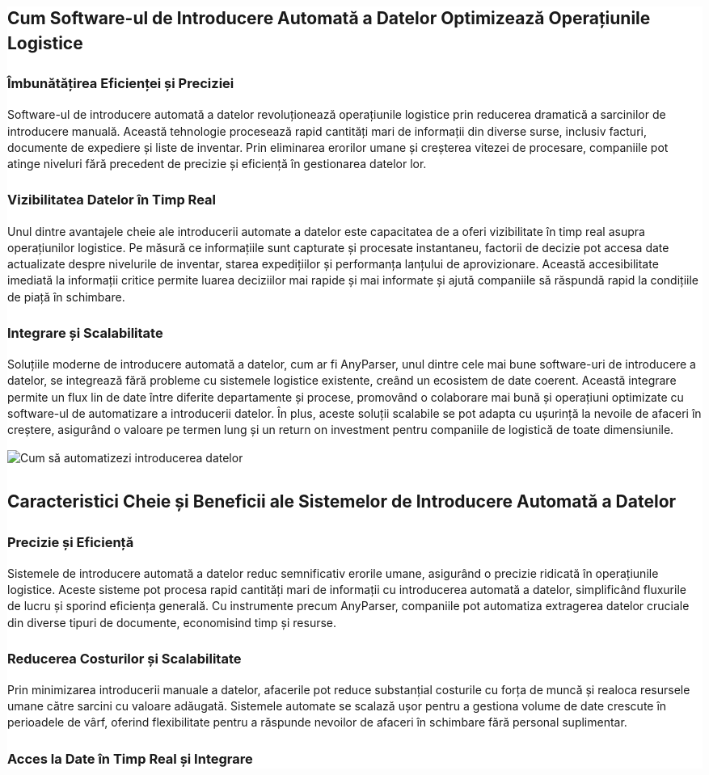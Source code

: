 ## Cum Software-ul de Introducere Automată a Datelor Optimizează Operațiunile Logistice

### Îmbunătățirea Eficienței și Preciziei

Software-ul de introducere automată a datelor revoluționează operațiunile logistice prin reducerea dramatică a sarcinilor de introducere manuală. Această tehnologie procesează rapid cantități mari de informații din diverse surse, inclusiv facturi, documente de expediere și liste de inventar. Prin eliminarea erorilor umane și creșterea vitezei de procesare, companiile pot atinge niveluri fără precedent de precizie și eficiență în gestionarea datelor lor.

### Vizibilitatea Datelor în Timp Real

Unul dintre avantajele cheie ale introducerii automate a datelor este capacitatea de a oferi vizibilitate în timp real asupra operațiunilor logistice. Pe măsură ce informațiile sunt capturate și procesate instantaneu, factorii de decizie pot accesa date actualizate despre nivelurile de inventar, starea expedițiilor și performanța lanțului de aprovizionare. Această accesibilitate imediată la informații critice permite luarea deciziilor mai rapide și mai informate și ajută companiile să răspundă rapid la condițiile de piață în schimbare.

### Integrare și Scalabilitate

Soluțiile moderne de introducere automată a datelor, cum ar fi AnyParser, unul dintre cele mai bune software-uri de introducere a datelor, se integrează fără probleme cu sistemele logistice existente, creând un ecosistem de date coerent. Această integrare permite un flux lin de date între diferite departamente și procese, promovând o colaborare mai bună și operațiuni optimizate cu software-ul de automatizare a introducerii datelor. În plus, aceste soluții scalabile se pot adapta cu ușurință la nevoile de afaceri în creștere, asigurând o valoare pe termen lung și un return on investment pentru companiile de logistică de toate dimensiunile.

![Cum să automatizezi introducerea datelor](/images/solutions/data-entry-automation-2.png)

## Caracteristici Cheie și Beneficii ale Sistemelor de Introducere Automată a Datelor

### Precizie și Eficiență

Sistemele de introducere automată a datelor reduc semnificativ erorile umane, asigurând o precizie ridicată în operațiunile logistice. Aceste sisteme pot procesa rapid cantități mari de informații cu introducerea automată a datelor, simplificând fluxurile de lucru și sporind eficiența generală. Cu instrumente precum AnyParser, companiile pot automatiza extragerea datelor cruciale din diverse tipuri de documente, economisind timp și resurse.

### Reducerea Costurilor și Scalabilitate

Prin minimizarea introducerii manuale a datelor, afacerile pot reduce substanțial costurile cu forța de muncă și realoca resursele umane către sarcini cu valoare adăugată. Sistemele automate se scalază ușor pentru a gestiona volume de date crescute în perioadele de vârf, oferind flexibilitate pentru a răspunde nevoilor de afaceri în schimbare fără personal suplimentar.

### Acces la Date în Timp Real și Integrare
